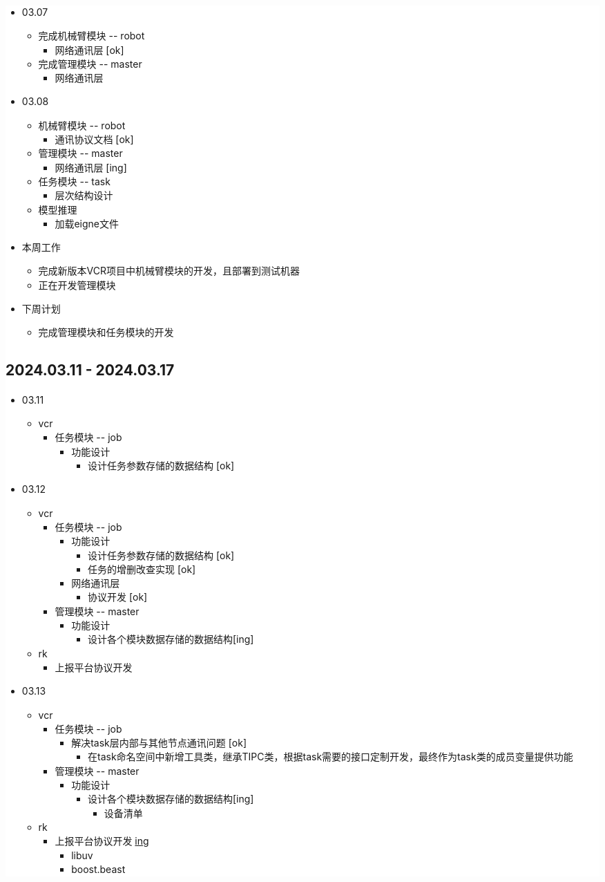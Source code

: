 + 03.07
  + 完成机械臂模块 -- robot
    + 网络通讯层 [ok]
  + 完成管理模块 -- master
    + 网络通讯层

+ 03.08
  + 机械臂模块 -- robot
    + 通讯协议文档 [ok]
  + 管理模块  -- master
    + 网络通讯层 [ing]
  + 任务模块  -- task
    + 层次结构设计
  + 模型推理
    + 加载eigne文件

+ 本周工作
  + 完成新版本VCR项目中机械臂模块的开发，且部署到测试机器
  + 正在开发管理模块
+ 下周计划
  + 完成管理模块和任务模块的开发

## 2024.03.11 - 2024.03.17

+ 03.11
  + vcr
    + 任务模块 -- job
      + 功能设计
        + 设计任务参数存储的数据结构 [ok]

+ 03.12
  + vcr
    + 任务模块  -- job
      + 功能设计
        + 设计任务参数存储的数据结构 [ok]
        + 任务的增删改查实现 [ok]
      + 网络通讯层
        + 协议开发 [ok]
    + 管理模块  -- master
      + 功能设计
        + 设计各个模块数据存储的数据结构[ing]
  + rk
    + 上报平台协议开发

+ 03.13
  + vcr
    + 任务模块  -- job
      + 解决task层内部与其他节点通讯问题 [ok]
        + 在task命名空间中新增工具类，继承TIPC类，根据task需要的接口定制开发，最终作为task类的成员变量提供功能
    + 管理模块  -- master
      + 功能设计
        + 设计各个模块数据存储的数据结构[ing]
          + 设备清单
  + rk
    + 上报平台协议开发 [ing](至少学会一个开源网络库的使用)
      + libuv
      + boost.beast
